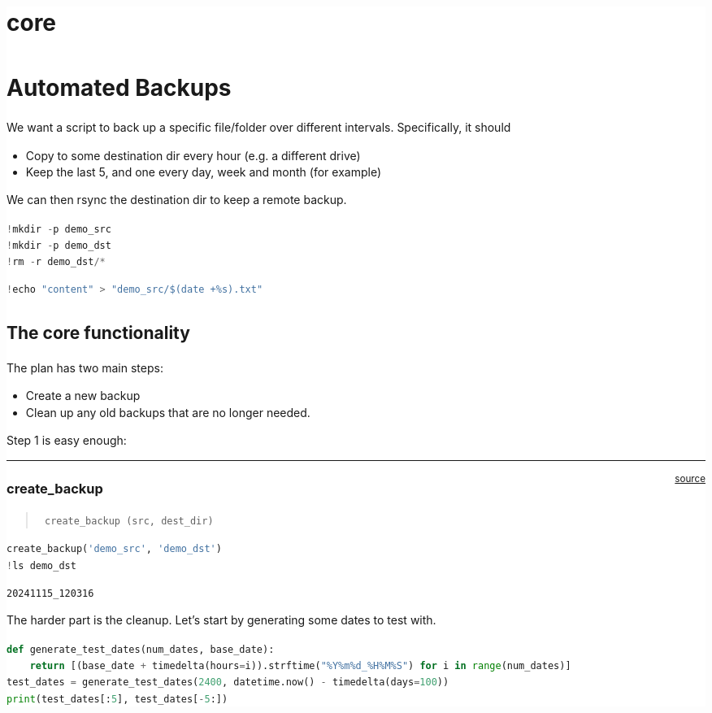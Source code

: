 # core




# Automated Backups

We want a script to back up a specific file/folder over different
intervals. Specifically, it should

- Copy to some destination dir every hour (e.g. a different drive)
- Keep the last 5, and one every day, week and month (for example)

We can then rsync the destination dir to keep a remote backup.

``` python
!mkdir -p demo_src
!mkdir -p demo_dst
!rm -r demo_dst/*
```

``` python
!echo "content" > "demo_src/$(date +%s).txt"
```

## The core functionality

The plan has two main steps:

- Create a new backup
- Clean up any old backups that are no longer needed.

Step 1 is easy enough:

------------------------------------------------------------------------

<a
href="https://github.com/johnowhitaker/autobackup/blob/main/autobackup/core.py#L15"
target="_blank" style="float:right; font-size:smaller">source</a>

### create_backup

>      create_backup (src, dest_dir)

``` python
create_backup('demo_src', 'demo_dst')
!ls demo_dst
```

    20241115_120316

The harder part is the cleanup. Let’s start by generating some dates to
test with.

``` python
def generate_test_dates(num_dates, base_date):
    return [(base_date + timedelta(hours=i)).strftime("%Y%m%d_%H%M%S") for i in range(num_dates)]
test_dates = generate_test_dates(2400, datetime.now() - timedelta(days=100))
print(test_dates[:5], test_dates[-5:])
```
